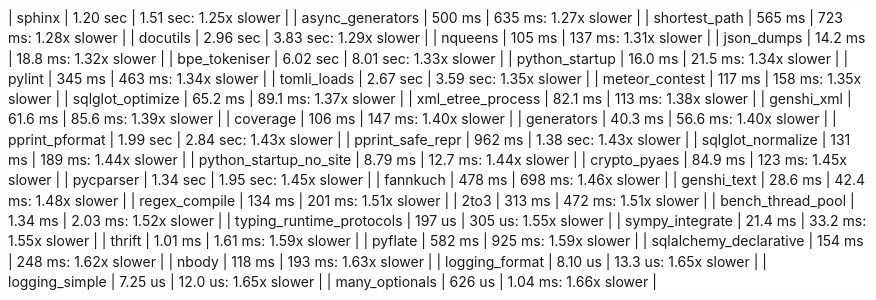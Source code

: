| sphinx                     | 1.20 sec                                                 | 1.51 sec: 1.25x slower                                                   |
| async_generators           | 500 ms                                                   | 635 ms: 1.27x slower                                                     |
| shortest_path              | 565 ms                                                   | 723 ms: 1.28x slower                                                     |
| docutils                   | 2.96 sec                                                 | 3.83 sec: 1.29x slower                                                   |
| nqueens                    | 105 ms                                                   | 137 ms: 1.31x slower                                                     |
| json_dumps                 | 14.2 ms                                                  | 18.8 ms: 1.32x slower                                                    |
| bpe_tokeniser              | 6.02 sec                                                 | 8.01 sec: 1.33x slower                                                   |
| python_startup             | 16.0 ms                                                  | 21.5 ms: 1.34x slower                                                    |
| pylint                     | 345 ms                                                   | 463 ms: 1.34x slower                                                     |
| tomli_loads                | 2.67 sec                                                 | 3.59 sec: 1.35x slower                                                   |
| meteor_contest             | 117 ms                                                   | 158 ms: 1.35x slower                                                     |
| sqlglot_optimize           | 65.2 ms                                                  | 89.1 ms: 1.37x slower                                                    |
| xml_etree_process          | 82.1 ms                                                  | 113 ms: 1.38x slower                                                     |
| genshi_xml                 | 61.6 ms                                                  | 85.6 ms: 1.39x slower                                                    |
| coverage                   | 106 ms                                                   | 147 ms: 1.40x slower                                                     |
| generators                 | 40.3 ms                                                  | 56.6 ms: 1.40x slower                                                    |
| pprint_pformat             | 1.99 sec                                                 | 2.84 sec: 1.43x slower                                                   |
| pprint_safe_repr           | 962 ms                                                   | 1.38 sec: 1.43x slower                                                   |
| sqlglot_normalize          | 131 ms                                                   | 189 ms: 1.44x slower                                                     |
| python_startup_no_site     | 8.79 ms                                                  | 12.7 ms: 1.44x slower                                                    |
| crypto_pyaes               | 84.9 ms                                                  | 123 ms: 1.45x slower                                                     |
| pycparser                  | 1.34 sec                                                 | 1.95 sec: 1.45x slower                                                   |
| fannkuch                   | 478 ms                                                   | 698 ms: 1.46x slower                                                     |
| genshi_text                | 28.6 ms                                                  | 42.4 ms: 1.48x slower                                                    |
| regex_compile              | 134 ms                                                   | 201 ms: 1.51x slower                                                     |
| 2to3                       | 313 ms                                                   | 472 ms: 1.51x slower                                                     |
| bench_thread_pool          | 1.34 ms                                                  | 2.03 ms: 1.52x slower                                                    |
| typing_runtime_protocols   | 197 us                                                   | 305 us: 1.55x slower                                                     |
| sympy_integrate            | 21.4 ms                                                  | 33.2 ms: 1.55x slower                                                    |
| thrift                     | 1.01 ms                                                  | 1.61 ms: 1.59x slower                                                    |
| pyflate                    | 582 ms                                                   | 925 ms: 1.59x slower                                                     |
| sqlalchemy_declarative     | 154 ms                                                   | 248 ms: 1.62x slower                                                     |
| nbody                      | 118 ms                                                   | 193 ms: 1.63x slower                                                     |
| logging_format             | 8.10 us                                                  | 13.3 us: 1.65x slower                                                    |
| logging_simple             | 7.25 us                                                  | 12.0 us: 1.65x slower                                                    |
| many_optionals             | 626 us                                                   | 1.04 ms: 1.66x slower                                                    |